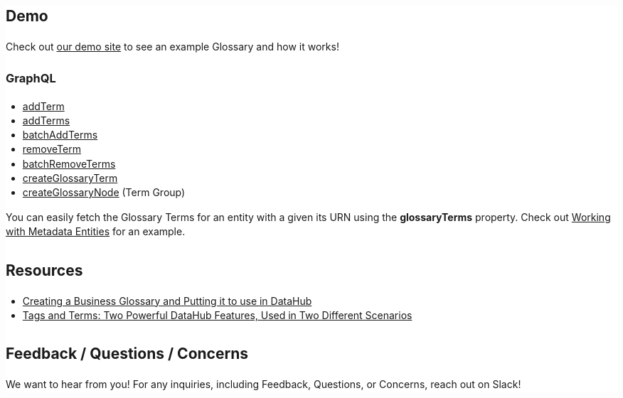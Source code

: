 


## Demo

Check out [our demo site](https://demo.datahubproject.io/glossary) to see an example Glossary and how it works!

### GraphQL

* [addTerm](../../graphql/mutations.md#addterm)
* [addTerms](../../graphql/mutations.md#addterms)
* [batchAddTerms](../../graphql/mutations.md#batchaddterms)
* [removeTerm](../../graphql/mutations.md#removeterm)
* [batchRemoveTerms](../../graphql/mutations.md#batchremoveterms)
* [createGlossaryTerm](../../graphql/mutations.md#createglossaryterm)
* [createGlossaryNode](../../graphql/mutations.md#createglossarynode) (Term Group)

You can easily fetch the Glossary Terms for an entity with a given its URN using the **glossaryTerms** property. Check out [Working with Metadata Entities](../api/graphql/how-to-set-up-graphql.md#querying-for-glossary-terms-of-an-asset) for an example.

## Resources
- [Creating a Business Glossary and Putting it to use in DataHub](https://blog.datahubproject.io/creating-a-business-glossary-and-putting-it-to-use-in-datahub-43a088323c12)
- [Tags and Terms: Two Powerful DataHub Features, Used in Two Different Scenarios](https://medium.com/datahub-project/tags-and-terms-two-powerful-datahub-features-used-in-two-different-scenarios-b5b4791e892e)

## Feedback / Questions / Concerns

We want to hear from you! For any inquiries, including Feedback, Questions, or Concerns, reach out on Slack!
